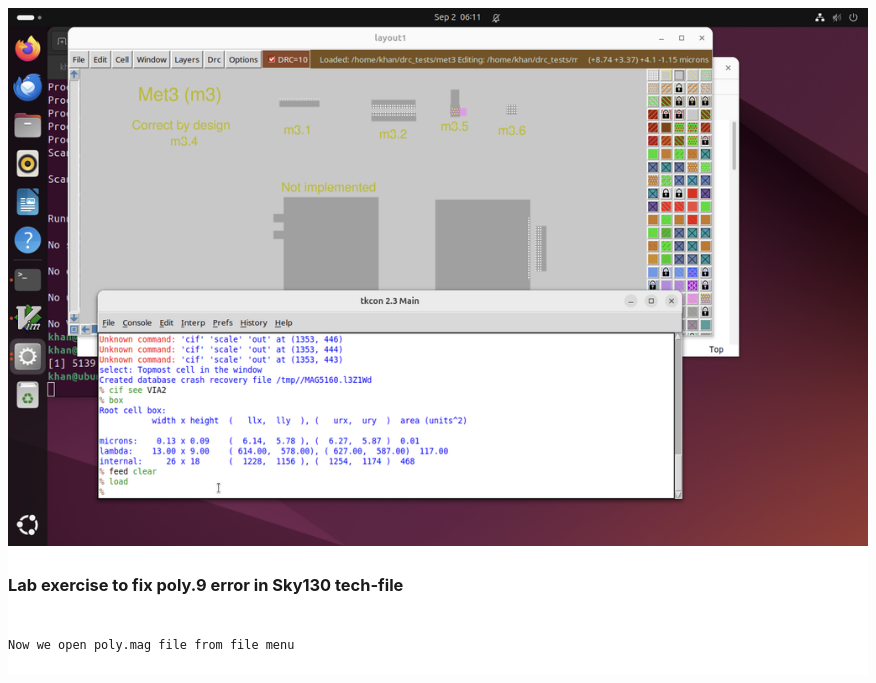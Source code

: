 ![this](img_1/met_6.png)



### Lab exercise to fix poly.9 error in Sky130 tech-file
```

Now we open poly.mag file from file menu


```

